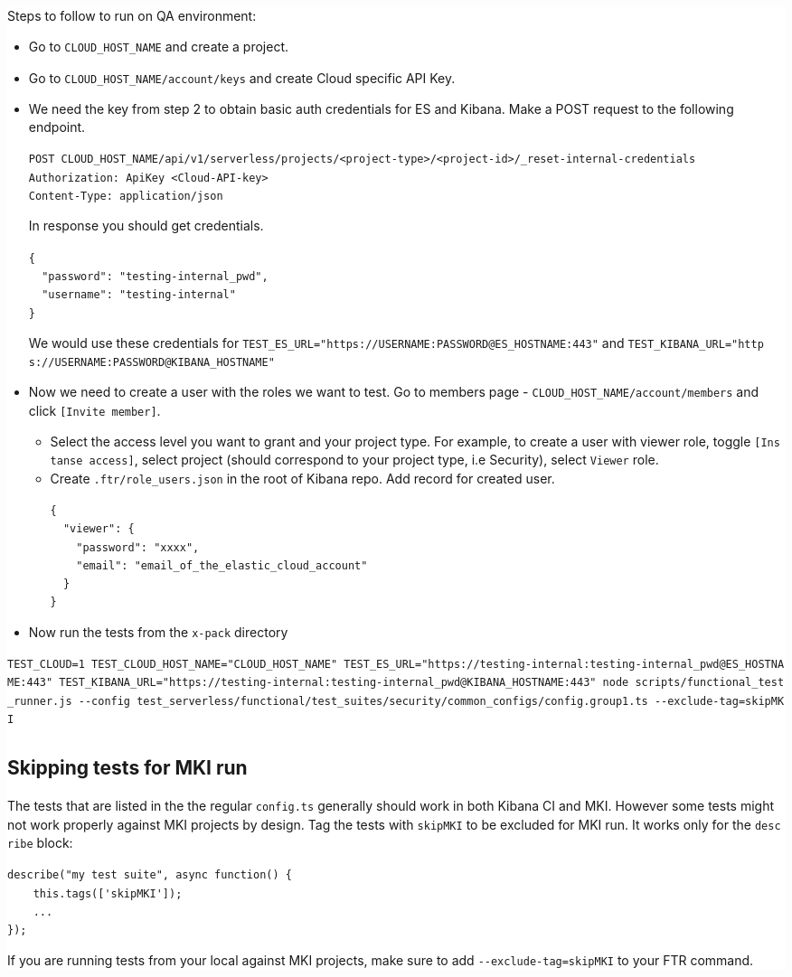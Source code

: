 Steps to follow to run on QA environment:
- Go to `CLOUD_HOST_NAME` and create a project.
- Go to `CLOUD_HOST_NAME/account/keys` and create Cloud specific API Key.
- We need the key from step 2 to obtain basic auth credentials for ES and Kibana.
  Make a POST request to the following endpoint.
  ```
  POST CLOUD_HOST_NAME/api/v1/serverless/projects/<project-type>/<project-id>/_reset-internal-credentials
  Authorization: ApiKey <Cloud-API-key>
  Content-Type: application/json
  ```

  In response you should get credentials.
  ```
  {
    "password": "testing-internal_pwd",
    "username": "testing-internal"
  }
  ```
  We would use these credentials for `TEST_ES_URL="https://USERNAME:PASSWORD@ES_HOSTNAME:443"` and `TEST_KIBANA_URL="https://USERNAME:PASSWORD@KIBANA_HOSTNAME"`
- Now we need to create a user with the roles we want to test. Go to members page - `CLOUD_HOST_NAME/account/members` and click `[Invite member]`.
  - Select the access level you want to grant and your project type. For example, to create a user with viewer role, toggle `[Instanse access]`, select project (should correspond to your project type, i.e Security), select `Viewer` role.
  - Create `.ftr/role_users.json` in the root of Kibana repo. Add record for created user.
    ```
    {
      "viewer": {
        "password": "xxxx",
        "email": "email_of_the_elastic_cloud_account"
      }
    }
    ```
- Now run the tests from the `x-pack` directory
```
TEST_CLOUD=1 TEST_CLOUD_HOST_NAME="CLOUD_HOST_NAME" TEST_ES_URL="https://testing-internal:testing-internal_pwd@ES_HOSTNAME:443" TEST_KIBANA_URL="https://testing-internal:testing-internal_pwd@KIBANA_HOSTNAME:443" node scripts/functional_test_runner.js --config test_serverless/functional/test_suites/security/common_configs/config.group1.ts --exclude-tag=skipMKI
```


## Skipping tests for MKI run
The tests that are listed in the the regular `config.ts` generally should work in both Kibana CI and MKI. However some tests might not work properly against MKI projects by design.
Tag the tests with `skipMKI` to be excluded for MKI run. It works only for the `describe` block:
```
describe("my test suite", async function() {
    this.tags(['skipMKI']);
    ...
});
```

If you are running tests from your local against MKI projects, make sure to add `--exclude-tag=skipMKI` to your FTR command.